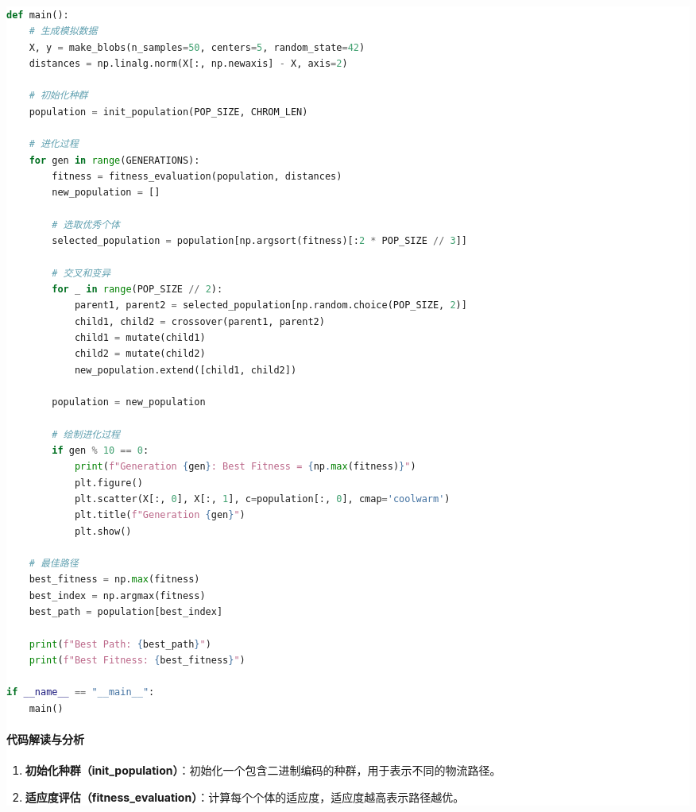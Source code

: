 ```python
def main():
    # 生成模拟数据
    X, y = make_blobs(n_samples=50, centers=5, random_state=42)
    distances = np.linalg.norm(X[:, np.newaxis] - X, axis=2)

    # 初始化种群
    population = init_population(POP_SIZE, CHROM_LEN)

    # 进化过程
    for gen in range(GENERATIONS):
        fitness = fitness_evaluation(population, distances)
        new_population = []

        # 选取优秀个体
        selected_population = population[np.argsort(fitness)[:2 * POP_SIZE // 3]]

        # 交叉和变异
        for _ in range(POP_SIZE // 2):
            parent1, parent2 = selected_population[np.random.choice(POP_SIZE, 2)]
            child1, child2 = crossover(parent1, parent2)
            child1 = mutate(child1)
            child2 = mutate(child2)
            new_population.extend([child1, child2])

        population = new_population

        # 绘制进化过程
        if gen % 10 == 0:
            print(f"Generation {gen}: Best Fitness = {np.max(fitness)}")
            plt.figure()
            plt.scatter(X[:, 0], X[:, 1], c=population[:, 0], cmap='coolwarm')
            plt.title(f"Generation {gen}")
            plt.show()

    # 最佳路径
    best_fitness = np.max(fitness)
    best_index = np.argmax(fitness)
    best_path = population[best_index]

    print(f"Best Path: {best_path}")
    print(f"Best Fitness: {best_fitness}")

if __name__ == "__main__":
    main()
```

#### 代码解读与分析

1. **初始化种群（init_population）**：初始化一个包含二进制编码的种群，用于表示不同的物流路径。

2. **适应度评估（fitness_evaluation）**：计算每个个体的适应度，适应度越高表示路径越优。
